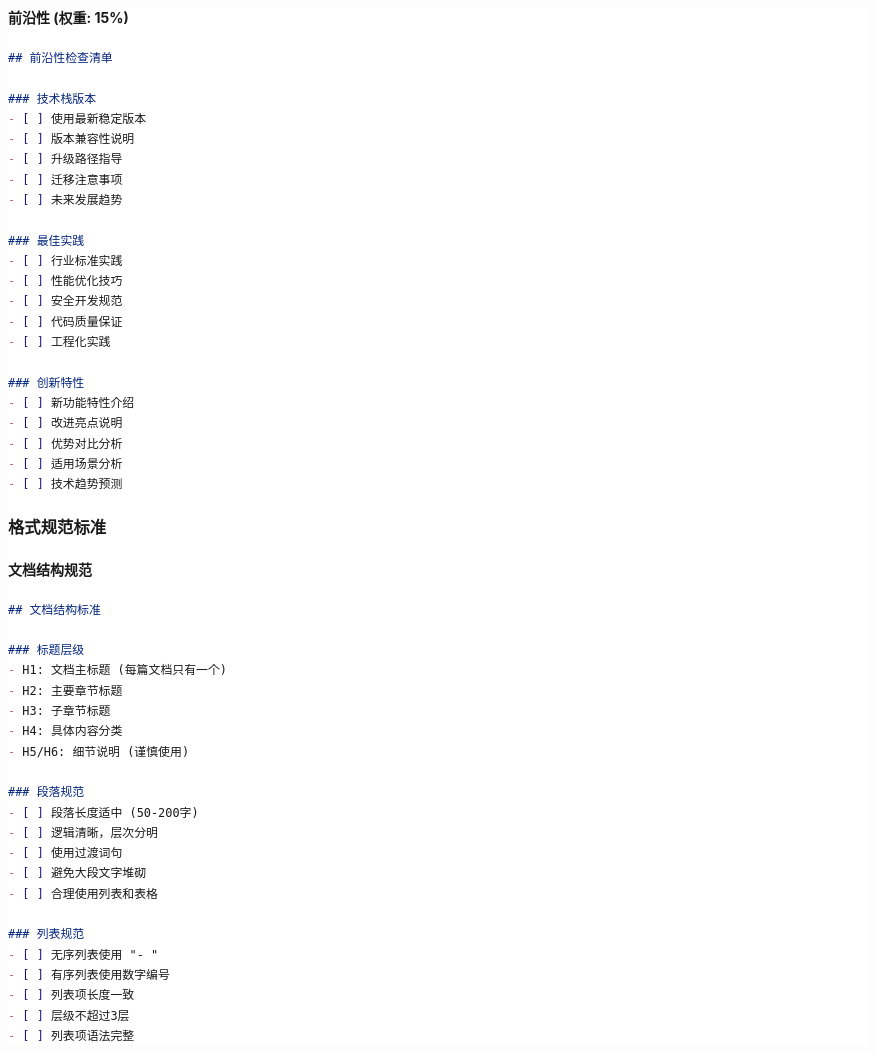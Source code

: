 #### 前沿性 (权重: 15%)
```markdown
## 前沿性检查清单

### 技术栈版本
- [ ] 使用最新稳定版本
- [ ] 版本兼容性说明
- [ ] 升级路径指导
- [ ] 迁移注意事项
- [ ] 未来发展趋势

### 最佳实践
- [ ] 行业标准实践
- [ ] 性能优化技巧
- [ ] 安全开发规范
- [ ] 代码质量保证
- [ ] 工程化实践

### 创新特性
- [ ] 新功能特性介绍
- [ ] 改进亮点说明
- [ ] 优势对比分析
- [ ] 适用场景分析
- [ ] 技术趋势预测
```

### 格式规范标准

#### 文档结构规范
```markdown
## 文档结构标准

### 标题层级
- H1: 文档主标题 (每篇文档只有一个)
- H2: 主要章节标题
- H3: 子章节标题
- H4: 具体内容分类
- H5/H6: 细节说明 (谨慎使用)

### 段落规范
- [ ] 段落长度适中 (50-200字)
- [ ] 逻辑清晰，层次分明
- [ ] 使用过渡词句
- [ ] 避免大段文字堆砌
- [ ] 合理使用列表和表格

### 列表规范
- [ ] 无序列表使用 "- "
- [ ] 有序列表使用数字编号
- [ ] 列表项长度一致
- [ ] 层级不超过3层
- [ ] 列表项语法完整
```

